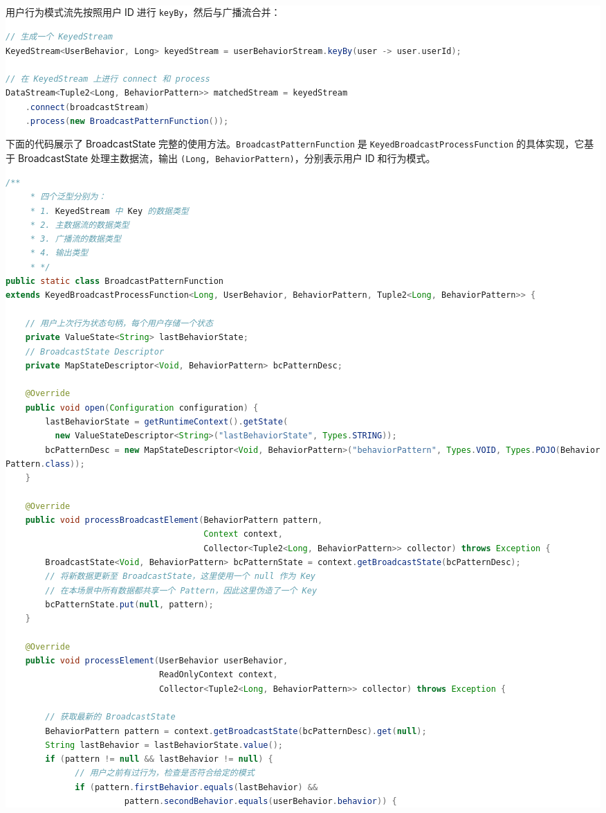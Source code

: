 用户行为模式流先按照用户 ID 进行 `keyBy`，然后与广播流合并：

```scala
// 生成一个 KeyedStream
KeyedStream<UserBehavior, Long> keyedStream = userBehaviorStream.keyBy(user -> user.userId);

// 在 KeyedStream 上进行 connect 和 process
DataStream<Tuple2<Long, BehaviorPattern>> matchedStream = keyedStream
    .connect(broadcastStream)
    .process(new BroadcastPatternFunction());
```

下面的代码展示了 BroadcastState 完整的使用方法。`BroadcastPatternFunction` 是 `KeyedBroadcastProcessFunction` 的具体实现，它基于 BroadcastState 处理主数据流，输出 `(Long, BehaviorPattern)`，分别表示用户 ID 和行为模式。

```java
/**
     * 四个泛型分别为：
     * 1. KeyedStream 中 Key 的数据类型
     * 2. 主数据流的数据类型
     * 3. 广播流的数据类型
     * 4. 输出类型
     * */
public static class BroadcastPatternFunction
extends KeyedBroadcastProcessFunction<Long, UserBehavior, BehaviorPattern, Tuple2<Long, BehaviorPattern>> {

    // 用户上次行为状态句柄，每个用户存储一个状态
    private ValueState<String> lastBehaviorState;
    // BroadcastState Descriptor
    private MapStateDescriptor<Void, BehaviorPattern> bcPatternDesc;

    @Override
    public void open(Configuration configuration) {
        lastBehaviorState = getRuntimeContext().getState(
          new ValueStateDescriptor<String>("lastBehaviorState", Types.STRING));
        bcPatternDesc = new MapStateDescriptor<Void, BehaviorPattern>("behaviorPattern", Types.VOID, Types.POJO(BehaviorPattern.class));
    }

    @Override
    public void processBroadcastElement(BehaviorPattern pattern,
                                        Context context,
                                        Collector<Tuple2<Long, BehaviorPattern>> collector) throws Exception {
        BroadcastState<Void, BehaviorPattern> bcPatternState = context.getBroadcastState(bcPatternDesc);
        // 将新数据更新至 BroadcastState，这里使用一个 null 作为 Key
        // 在本场景中所有数据都共享一个 Pattern，因此这里伪造了一个 Key
        bcPatternState.put(null, pattern);
    }

    @Override
    public void processElement(UserBehavior userBehavior,
                               ReadOnlyContext context,
                               Collector<Tuple2<Long, BehaviorPattern>> collector) throws Exception {

        // 获取最新的 BroadcastState
        BehaviorPattern pattern = context.getBroadcastState(bcPatternDesc).get(null);
        String lastBehavior = lastBehaviorState.value();
        if (pattern != null && lastBehavior != null) {
              // 用户之前有过行为，检查是否符合给定的模式
              if (pattern.firstBehavior.equals(lastBehavior) &&
                        pattern.secondBehavior.equals(userBehavior.behavior)) {
```